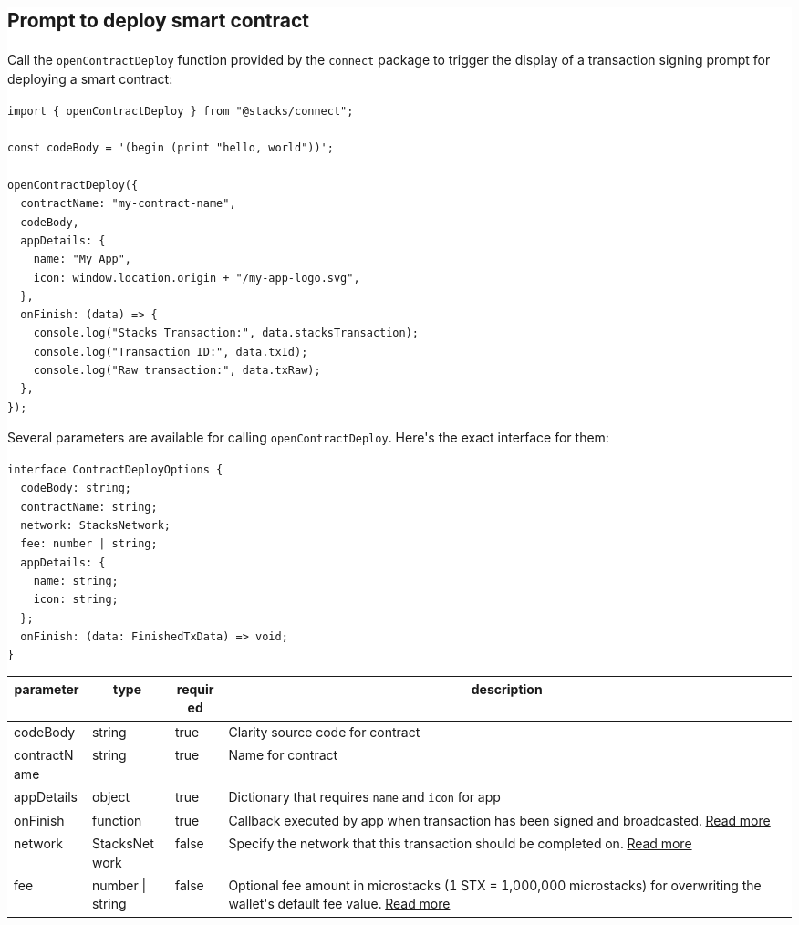 ## Prompt to deploy smart contract

Call the `openContractDeploy` function provided by the `connect` package to trigger the display of a transaction signing prompt for deploying a smart contract:

```tsx
import { openContractDeploy } from "@stacks/connect";

const codeBody = '(begin (print "hello, world"))';

openContractDeploy({
  contractName: "my-contract-name",
  codeBody,
  appDetails: {
    name: "My App",
    icon: window.location.origin + "/my-app-logo.svg",
  },
  onFinish: (data) => {
    console.log("Stacks Transaction:", data.stacksTransaction);
    console.log("Transaction ID:", data.txId);
    console.log("Raw transaction:", data.txRaw);
  },
});
```

Several parameters are available for calling `openContractDeploy`. Here's the exact interface for them:

```tsx
interface ContractDeployOptions {
  codeBody: string;
  contractName: string;
  network: StacksNetwork;
  fee: number | string;
  appDetails: {
    name: string;
    icon: string;
  };
  onFinish: (data: FinishedTxData) => void;
}
```

| parameter    | type             | required | description                                                                                                                                                                                                                           |
| ------------ | ---------------- | -------- | ------------------------------------------------------------------------------------------------------------------------------------------------------------------------------------------------------------------------------------- |
| codeBody     | string           | true     | Clarity source code for contract                                                                                                                                                                                                      |
| contractName | string           | true     | Name for contract                                                                                                                                                                                                                     |
| appDetails   | object           | true     | Dictionary that requires `name` and `icon` for app                                                                                                                                                                                    |
| onFinish     | function         | true     | Callback executed by app when transaction has been signed and broadcasted. [Read more](#onFinish-option)                                                                                                                              |
| network      | StacksNetwork    | false    | Specify the network that this transaction should be completed on. [Read more](#network-option)                                                                                                                                        |
| fee          | number \| string | false    | Optional fee amount in microstacks (1 STX = 1,000,000 microstacks) for overwriting the wallet's default fee value. [Read more](https://forum.stacks.org/t/mempool-congestion-on-stacks-observations-and-next-steps-from-hiro/12325/5) |
